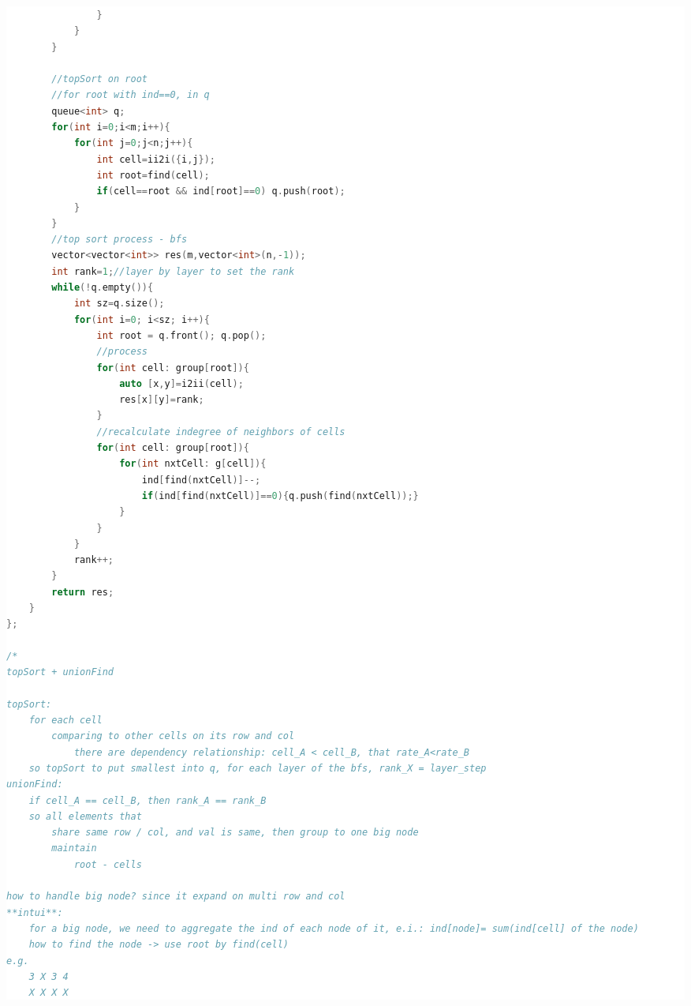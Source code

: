 ```cpp
                }
            }
        }

        //topSort on root
        //for root with ind==0, in q
        queue<int> q;
        for(int i=0;i<m;i++){
            for(int j=0;j<n;j++){
                int cell=ii2i({i,j});
                int root=find(cell);
                if(cell==root && ind[root]==0) q.push(root);
            }
        }
        //top sort process - bfs
        vector<vector<int>> res(m,vector<int>(n,-1));
        int rank=1;//layer by layer to set the rank
        while(!q.empty()){
            int sz=q.size();
            for(int i=0; i<sz; i++){
                int root = q.front(); q.pop();
                //process
                for(int cell: group[root]){
                    auto [x,y]=i2ii(cell);
                    res[x][y]=rank;
                }
                //recalculate indegree of neighbors of cells
                for(int cell: group[root]){
                    for(int nxtCell: g[cell]){
                        ind[find(nxtCell)]--;
                        if(ind[find(nxtCell)]==0){q.push(find(nxtCell));}
                    }
                }
            }
            rank++;
        }
        return res;
    }
};

/*
topSort + unionFind

topSort:
    for each cell
        comparing to other cells on its row and col
            there are dependency relationship: cell_A < cell_B, that rate_A<rate_B
    so topSort to put smallest into q, for each layer of the bfs, rank_X = layer_step
unionFind:
    if cell_A == cell_B, then rank_A == rank_B
    so all elements that
        share same row / col, and val is same, then group to one big node
        maintain
            root - cells

how to handle big node? since it expand on multi row and col
**intui**:
    for a big node, we need to aggregate the ind of each node of it, e.i.: ind[node]= sum(ind[cell] of the node)
    how to find the node -> use root by find(cell)
e.g.
    3 X 3 4
    X X X X
```
